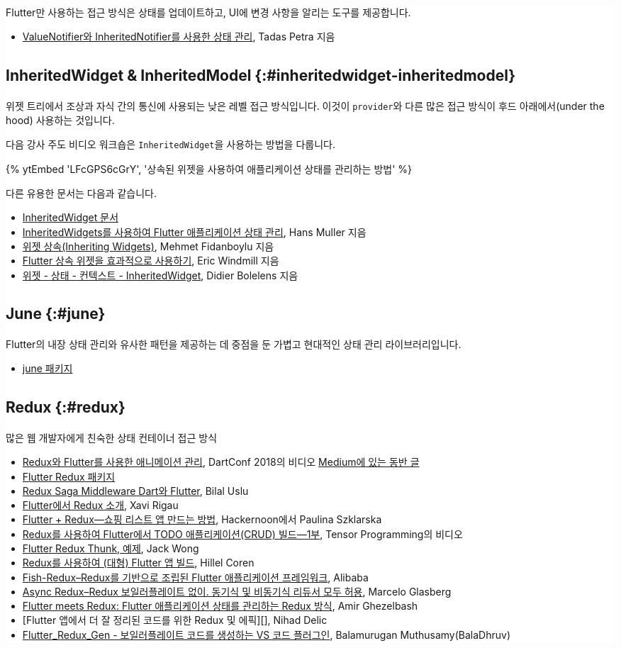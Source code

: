 Flutter만 사용하는 접근 방식은 상태를 업데이트하고, UI에 변경 사항을 알리는 도구를 제공합니다.

* [ValueNotifier와 InheritedNotifier를 사용한 상태 관리][State Management using ValueNotifier and InheritedNotifier], Tadas Petra 지음

[State Management using ValueNotifier and InheritedNotifier]: https://www.hungrimind.com/articles/flutter-state-management

## InheritedWidget &amp; InheritedModel {:#inheritedwidget-inheritedmodel}

위젯 트리에서 조상과 자식 간의 통신에 사용되는 낮은 레벨 접근 방식입니다. 
이것이 `provider`와 다른 많은 접근 방식이 후드 아래에서(under the hood) 사용하는 것입니다.

다음 강사 주도 비디오 워크숍은 `InheritedWidget`을 사용하는 방법을 다룹니다.

{% ytEmbed 'LFcGPS6cGrY', '상속된 위젯을 사용하여 애플리케이션 상태를 관리하는 방법' %}

다른 유용한 문서는 다음과 같습니다.

* [InheritedWidget 문서][InheritedWidget docs]
* [InheritedWidgets를 사용하여 Flutter 애플리케이션 상태 관리][Managing Flutter Application State With InheritedWidgets], Hans Muller 지음
* [위젯 상속(Inheriting Widgets)][Inheriting Widgets], Mehmet Fidanboylu 지음
* [Flutter 상속 위젯을 효과적으로 사용하기][Using Flutter Inherited Widgets Effectively], Eric Windmill 지음
* [위젯 - 상태 - 컨텍스트 - InheritedWidget][Widget - State - Context - InheritedWidget], Didier Bolelens 지음

[InheritedWidget docs]: {{site.api}}/flutter/widgets/InheritedWidget-class.html
[Inheriting Widgets]: {{site.medium}}/@mehmetf_71205/inheriting-widgets-b7ac56dbbeb1
[Managing Flutter Application State With InheritedWidgets]: {{site.flutter-medium}}/managing-flutter-application-state-with-inheritedwidgets-1140452befe1
[Using Flutter Inherited Widgets Effectively]: https://ericwindmill.com/articles/inherited_widget/
[Widget - State - Context - InheritedWidget]: https://www.didierboelens.com/2018/06/widget---state---context---inheritedwidget/

## June {:#june}

Flutter의 내장 상태 관리와 유사한 패턴을 제공하는 데 중점을 둔 가볍고 현대적인 상태 관리 라이브러리입니다.

* [june 패키지][june package]

[june package]: {{site.pub-pkg}}/june

## Redux {:#redux}

많은 웹 개발자에게 친숙한 상태 컨테이너 접근 방식

* [Redux와 Flutter를 사용한 애니메이션 관리][Animation Management with Redux and Flutter], DartConf 2018의 비디오 [Medium에 있는 동반 글][Accompanying article on Medium]
* [Flutter Redux 패키지][Flutter Redux package]
* [Redux Saga Middleware Dart와 Flutter][Redux Saga Middleware Dart and Flutter], Bilal Uslu
* [Flutter에서 Redux 소개][Introduction to Redux in Flutter], Xavi Rigau
* [Flutter + Redux&mdash;쇼핑 리스트 앱 만드는 방법][Flutter + Redux&mdash;How to make a shopping list app], Hackernoon에서 Paulina Szklarska
* [Redux를 사용하여 Flutter에서 TODO 애플리케이션(CRUD) 빌드&mdash;1부][Building a TODO application (CRUD) in Flutter with Redux&mdash;Part 1], Tensor Programming의 비디오
* [Flutter Redux Thunk, 예제][Flutter Redux Thunk, an example], Jack Wong
* [Redux를 사용하여 (대형) Flutter 앱 빌드][Building a (large) Flutter app with Redux], Hillel Coren
* [Fish-Redux–Redux를 기반으로 조립된 Flutter 애플리케이션 프레임워크][Fish-Redux–An assembled flutter application framework based on Redux], Alibaba
* [Async Redux–Redux 보일러플레이트 없이. 동기식 및 비동기식 리듀서 모두 허용][Async Redux–Redux without boilerplate. Allows for both sync and async reducers], Marcelo Glasberg
* [Flutter meets Redux: Flutter 애플리케이션 상태를 관리하는 Redux 방식][Flutter meets Redux: The Redux way of managing Flutter applications state], Amir Ghezelbash
* [Flutter 앱에서 더 잘 정리된 코드를 위한 Redux 및 에픽][], Nihad Delic
* [Flutter_Redux_Gen - 보일러플레이트 코드를 생성하는 VS 코드 플러그인][Flutter_Redux_Gen - VS Code Plugin to generate boiler plate code], Balamurugan Muthusamy(BalaDhruv)


[Flutter Architecture Samples]: https://fluttersamples.com/
[Introduction to state management]: /data-and-backend/state-mgmt/intro
[Pragmatic State Management in Flutter]: {{site.yt.watch}}?v=d_m5csmrf7I
[Provider package]: {{site.pub-pkg}}/provider
[Simple app state management]: /data-and-backend/state-mgmt/simple
[Getting started with Riverpod]: https://riverpod.dev/docs/introduction/getting_started
[Riverpod]: https://riverpod.dev/
[Adding interactivity to your Flutter app]: /ui/interactivity
[Basic state management in Google Flutter]: {{site.medium}}/@agungsurya/basic-state-management-in-google-flutter-6ee73608f96d
[Accompanying article on Medium]: {{site.flutter-medium}}/animation-management-with-flutter-and-flux-redux-94729e6585fa
[Animation Management with Redux and Flutter]: {{site.yt.watch}}?v=9ZkLtr0Fbgk
[Async Redux–Redux without boilerplate. Allows for both sync and async reducers]: {{site.pub}}/packages/async_redux
[Building a (large) Flutter app with Redux]: https://hillelcoren.com/2018/06/01/building-a-large-flutter-app-with-redux/
[Building a TODO application (CRUD) in Flutter with Redux&mdash;Part 1]: {{site.yt.watch}}?v=Wj216eSBBWs
[Fish-Redux–An assembled flutter application framework based on Redux]: {{site.github}}/alibaba/fish-redux/
[Flutter Redux Thunk, an example]: {{site.medium}}/flutterpub/flutter-redux-thunk-27c2f2b80a3b
[Flutter meets Redux: The Redux way of managing Flutter applications state]: {{site.medium}}/@thisisamir98/flutter-meets-redux-the-redux-way-of-managing-flutter-applications-state-f60ef693b509
[Flutter Redux package]: {{site.pub-pkg}}/flutter_redux
[Flutter + Redux&mdash;How to make a shopping list app]: https://hackernoon.com/flutter-redux-how-to-make-shopping-list-app-1cd315e79b65
[Introduction to Redux in Flutter]: https://blog.novoda.com/introduction-to-redux-in-flutter/
[Redux and epics for better-organized code in Flutter apps]: {{site.medium}}/upday-devs/reduce-duplication-achieve-flexibility-means-success-for-the-flutter-app-e5e432839e61
[Redux Saga Middleware Dart and Flutter]: {{site.pub-pkg}}/redux_saga
[Flutter_Redux_Gen - VS Code Plugin to generate boiler plate code]: https://marketplace.visualstudio.com/items?itemName=BalaDhruv.flutter-redux-gen
[Fish-Redux-Library]: {{site.pub-pkg}}/fish_redux
[Fish-Redux-Source]: {{site.github}}/alibaba/fish-redux
[Flutter-Movie]: {{site.github}}/o1298098/Flutter-Movie
[Architect your Flutter project using BLoC pattern]: {{site.medium}}/flutterpub/architecting-your-flutter-project-bd04e144a8f1
[BloC Library]: https://felangel.github.io/bloc
[Reactive Programming - Streams - BLoC - Practical Use Cases]: https://www.didierboelens.com/2018/12/reactive-programming---streams---bloc---practical-use-cases
[Flutter state management for minimalists]: {{site.medium}}/flutter-community/flutter-state-management-for-minimalists-4c71a2f2f0c1?sk=6f9cedfb550ca9cc7f88317e2e7055a0
[GetIt package]: {{site.pub-pkg}}/get_it
[GetIt Hooks package]: {{site.pub-pkg}}/get_it_hooks
[GetIt Mixin package]: {{site.pub-pkg}}/get_it_mixin
[Flutter: State Management with Mobx]: {{site.yt.watch}}?v=p-MUBLOEkCs
[Getting started with MobX.dart]: https://mobx.netlify.app/getting-started
[MobX.dart, Hassle free state-management for your Dart and Flutter apps]: {{site.github}}/mobxjs/mobx.dart
[Flutter Command package]: {{site.pub-pkg}}/flutter_command
[RxCommand package]: {{site.pub-pkg}}/rx_command
[Binder examples]: {{site.github}}/letsar/binder/tree/main/examples
[Binder package]: {{site.pub-pkg}}/binder
[Binder snippets]: https://marketplace.visualstudio.com/items?itemName=romain-rastel.flutter-binder-snippets
[GetX package]: {{site.pub-pkg}}/get
[GetX Flutter Firebase Auth Example]: {{site.medium}}/@jeffmcmorris/getx-flutter-firebase-auth-example-b383c1dd1de2
[States Rebuilder]: {{site.github}}/GIfatahTH/states_rebuilder
[States Rebuilder documentation]: {{site.github}}/GIfatahTH/states_rebuilder/wiki
[Triple documentation]: https://triple.flutterando.com.br/
[Flutter Triple package]: {{site.pub-pkg}}/flutter_triple
[Segmented State pattern]: https://triple.flutterando.com.br/docs/intro/overview#-segmented-state-pattern-ssp
[Triple Pattern: A new pattern for state management in Flutter]: https://blog.flutterando.com.br/triple-pattern-um-novo-padr%C3%A3o-para-ger%C3%AAncia-de-estado-no-flutter-2e693a0f4c3e
[VIDEO: Flutter Triple Pattern by Kevlin Ossada]: {{site.yt.watch}}?v=dXc3tR15AoA
[Official Documentation]: https://docs.page/nank1ro/solidart
[solidart package]: {{site.pub-pkg}}/solidart
[flutter_solidart package]: {{site.pub-pkg}}/flutter_solidart
[`flutter_reactive_value`]: {{site.github}}/lukehutch/flutter_reactive_value
[Elementary Documentation]: https://documentation.elementaryteam.dev/
[Elementary Repository]: {{site.github}}/Elementary-team/flutter-elementary
[Elementary package]: {{site.pub-pkg}}/elementary